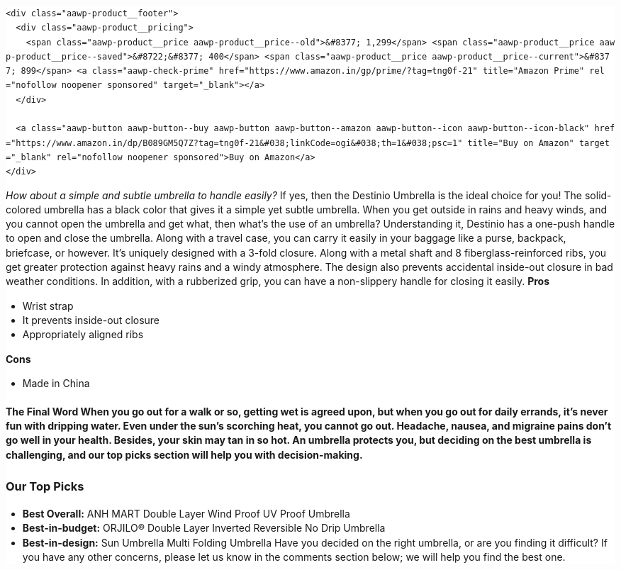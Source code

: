     <div class="aawp-product__footer">
      <div class="aawp-product__pricing">
        <span class="aawp-product__price aawp-product__price--old">&#8377; 1,299</span> <span class="aawp-product__price aawp-product__price--saved">&#8722;&#8377; 400</span> <span class="aawp-product__price aawp-product__price--current">&#8377; 899</span> <a class="aawp-check-prime" href="https://www.amazon.in/gp/prime/?tag=tng0f-21" title="Amazon Prime" rel="nofollow noopener sponsored" target="_blank"></a>
      </div>
      
      <a class="aawp-button aawp-button--buy aawp-button aawp-button--amazon aawp-button--icon aawp-button--icon-black" href="https://www.amazon.in/dp/B089GM5Q7Z?tag=tng0f-21&#038;linkCode=ogi&#038;th=1&#038;psc=1" title="Buy on Amazon" target="_blank" rel="nofollow noopener sponsored">Buy on Amazon</a>
    </div>
  </div>
</div>

_How about a simple and subtle umbrella to handle easily?_ If yes, then the Destinio Umbrella is the ideal choice for you! The solid-colored umbrella has a black color that gives it a simple yet subtle umbrella. When you get outside in rains and heavy winds, and you cannot open the umbrella and get what, then what&#8217;s the use of an umbrella? Understanding it, Destinio has a one-push handle to open and close the umbrella. Along with a travel case, you can carry it easily in your baggage like a purse, backpack, briefcase, or however. It&#8217;s uniquely designed with a 3-fold closure. Along with a metal shaft and 8 fiberglass-reinforced ribs, you get greater protection against heavy rains and a windy atmosphere. The design also prevents accidental inside-out closure in bad weather conditions. In addition, with a rubberized grip, you can have a non-slippery handle for closing it easily. **Pros** 

  * Wrist strap
  * It prevents inside-out closure
  * Appropriately aligned ribs

**Cons** 

  * Made in China

#### The Final Word When you go out for a walk or so, getting wet is agreed upon, but when you go out for daily errands, it&#8217;s never fun with dripping water. Even under the sun&#8217;s scorching heat, you cannot go out. Headache, nausea, and migraine pains don&#8217;t go well in your health. Besides, your skin may tan in so hot. An umbrella protects you, but deciding on the best umbrella is challenging, and our top picks section will help you with decision-making. 

### Our Top Picks

  * **Best Overall:** ANH MART Double Layer Wind Proof UV Proof Umbrella
  * **Best-in-budget:** ORJILO® Double Layer Inverted Reversible No Drip Umbrella
  * **Best-in-design:** Sun Umbrella Multi Folding Umbrella Have you decided on the right umbrella, or are you finding it difficult? If you have any other concerns, please let us know in the comments section below; we will help you find the best one.